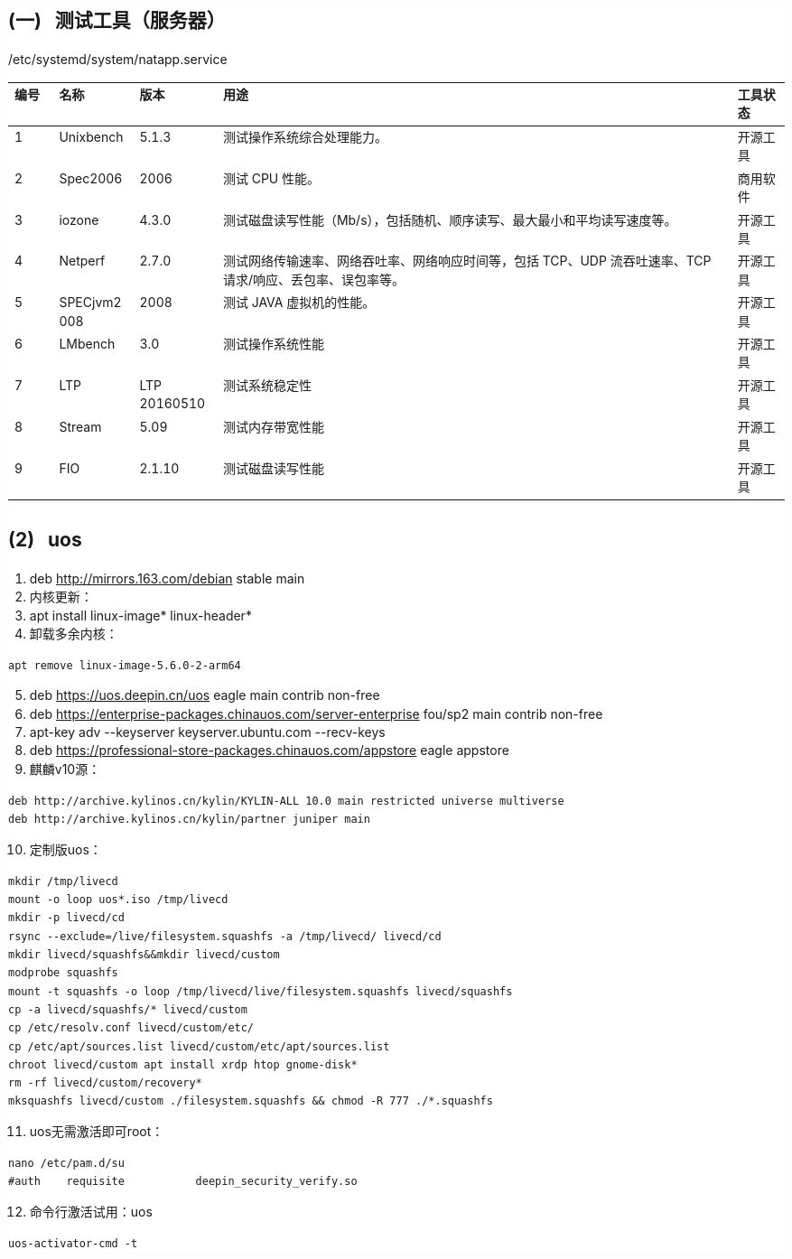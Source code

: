 

## (一)   测试工具（服务器）

/etc/systemd/system/natapp.service

|**编号**|**名称**|**版本**|**用途**|**工具状态**|
|:----|:----|:----|:----|:----|
|1            |Unixbench|5.1.3|测试操作系统综合处理能力。|开源工具|
|2            |Spec2006|2006|测试 CPU 性能。|商用软件|
|3            |iozone|4.3.0|测试磁盘读写性能（Mb/s），包括随机、顺序读写、最大最小和平均读写速度等。|开源工具|
|4            |Netperf|2.7.0|测试网络传输速率、网络吞吐率、网络响应时间等，包括 TCP、UDP 流吞吐速率、TCP 请求/响应、丢包率、误包率等。|开源工具|
|5            |SPECjvm2008|2008|测试 JAVA 虚拟机的性能。|开源工具|
|6            |LMbench|3.0|测试操作系统性能|开源工具|
|7            |LTP|LTP 20160510|测试系统稳定性|开源工具|
|  8|Stream|5.09|测试内存带宽性能|开源工具|
|  9| FIO  |2.1.10|测试磁盘读写性能|开源工具|

## (2)   uos

1. deb http://mirrors.163.com/debian stable main
2. 内核更新：
3. apt install linux-image* linux-header*
4. 卸载多余内核：
```plain
apt remove linux-image-5.6.0-2-arm64
```
5. deb https://uos.deepin.cn/uos eagle main contrib non-free
6. deb https://enterprise-packages.chinauos.com/server-enterprise fou/sp2 main contrib non-free
7. apt-key adv --keyserver keyserver.ubuntu.com --recv-keys
8. deb https://professional-store-packages.chinauos.com/appstore eagle appstore
9. 麒麟v10源：
```plain
deb http://archive.kylinos.cn/kylin/KYLIN-ALL 10.0 main restricted universe multiverse
deb http://archive.kylinos.cn/kylin/partner juniper main
```
10. 定制版uos：
```dockerfile
mkdir /tmp/livecd
mount -o loop uos*.iso /tmp/livecd
mkdir -p livecd/cd
rsync --exclude=/live/filesystem.squashfs -a /tmp/livecd/ livecd/cd
mkdir livecd/squashfs&&mkdir livecd/custom
modprobe squashfs
mount -t squashfs -o loop /tmp/livecd/live/filesystem.squashfs livecd/squashfs
cp -a livecd/squashfs/* livecd/custom
cp /etc/resolv.conf livecd/custom/etc/
cp /etc/apt/sources.list livecd/custom/etc/apt/sources.list
chroot livecd/custom apt install xrdp htop gnome-disk*
rm -rf livecd/custom/recovery*
mksquashfs livecd/custom ./filesystem.squashfs && chmod -R 777 ./*.squashfs
```
11. uos无需激活即可root：
```plain
nano /etc/pam.d/su
#auth    requisite           deepin_security_verify.so
```
12. 命令行激活试用：uos
```plain
uos-activator-cmd -t
```